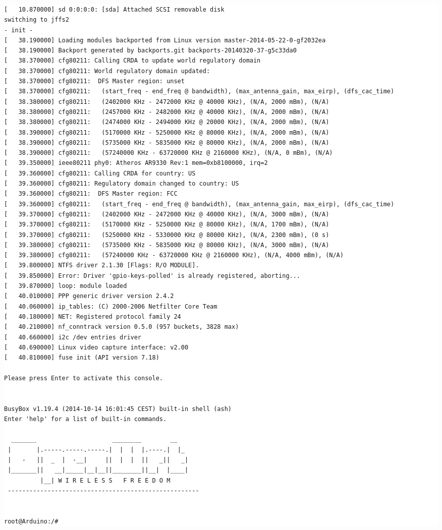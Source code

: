 ```text
[   10.870000] sd 0:0:0:0: [sda] Attached SCSI removable disk
switching to jffs2
- init -
[   38.190000] Loading modules backported from Linux version master-2014-05-22-0-gf2032ea
[   38.190000] Backport generated by backports.git backports-20140320-37-g5c33da0
[   38.370000] cfg80211: Calling CRDA to update world regulatory domain
[   38.370000] cfg80211: World regulatory domain updated:
[   38.370000] cfg80211:  DFS Master region: unset
[   38.370000] cfg80211:   (start_freq - end_freq @ bandwidth), (max_antenna_gain, max_eirp), (dfs_cac_time)
[   38.380000] cfg80211:   (2402000 KHz - 2472000 KHz @ 40000 KHz), (N/A, 2000 mBm), (N/A)
[   38.380000] cfg80211:   (2457000 KHz - 2482000 KHz @ 40000 KHz), (N/A, 2000 mBm), (N/A)
[   38.380000] cfg80211:   (2474000 KHz - 2494000 KHz @ 20000 KHz), (N/A, 2000 mBm), (N/A)
[   38.390000] cfg80211:   (5170000 KHz - 5250000 KHz @ 80000 KHz), (N/A, 2000 mBm), (N/A)
[   38.390000] cfg80211:   (5735000 KHz - 5835000 KHz @ 80000 KHz), (N/A, 2000 mBm), (N/A)
[   38.390000] cfg80211:   (57240000 KHz - 63720000 KHz @ 2160000 KHz), (N/A, 0 mBm), (N/A)
[   39.350000] ieee80211 phy0: Atheros AR9330 Rev:1 mem=0xb8100000, irq=2
[   39.360000] cfg80211: Calling CRDA for country: US
[   39.360000] cfg80211: Regulatory domain changed to country: US
[   39.360000] cfg80211:  DFS Master region: FCC
[   39.360000] cfg80211:   (start_freq - end_freq @ bandwidth), (max_antenna_gain, max_eirp), (dfs_cac_time)
[   39.370000] cfg80211:   (2402000 KHz - 2472000 KHz @ 40000 KHz), (N/A, 3000 mBm), (N/A)
[   39.370000] cfg80211:   (5170000 KHz - 5250000 KHz @ 80000 KHz), (N/A, 1700 mBm), (N/A)
[   39.370000] cfg80211:   (5250000 KHz - 5330000 KHz @ 80000 KHz), (N/A, 2300 mBm), (0 s)
[   39.380000] cfg80211:   (5735000 KHz - 5835000 KHz @ 80000 KHz), (N/A, 3000 mBm), (N/A)
[   39.380000] cfg80211:   (57240000 KHz - 63720000 KHz @ 2160000 KHz), (N/A, 4000 mBm), (N/A)
[   39.800000] NTFS driver 2.1.30 [Flags: R/O MODULE].
[   39.850000] Error: Driver 'gpio-keys-polled' is already registered, aborting...
[   39.870000] loop: module loaded
[   40.010000] PPP generic driver version 2.4.2
[   40.060000] ip_tables: (C) 2000-2006 Netfilter Core Team
[   40.180000] NET: Registered protocol family 24
[   40.210000] nf_conntrack version 0.5.0 (957 buckets, 3828 max)
[   40.660000] i2c /dev entries driver
[   40.690000] Linux video capture interface: v2.00
[   40.810000] fuse init (API version 7.18)

Please press Enter to activate this console.


BusyBox v1.19.4 (2014-10-14 16:01:45 CEST) built-in shell (ash)
Enter 'help' for a list of built-in commands.

  _______                     ________        __
 |       |.-----.-----.-----.|  |  |  |.----.|  |_
 |   -   ||  _  |  -__|     ||  |  |  ||   _||   _|
 |_______||   __|_____|__|__||________||__|  |____|
          |__| W I R E L E S S   F R E E D O M
 -----------------------------------------------------


root@Arduino:/#
```
